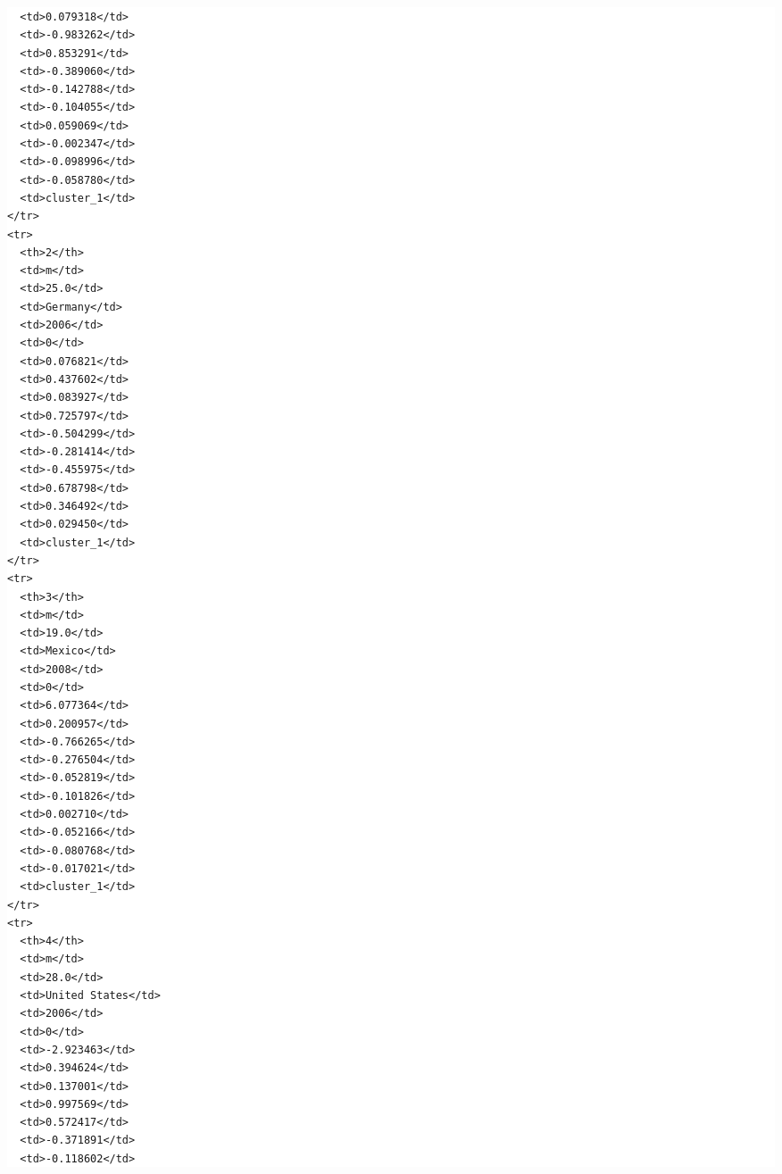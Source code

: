       <td>0.079318</td>
      <td>-0.983262</td>
      <td>0.853291</td>
      <td>-0.389060</td>
      <td>-0.142788</td>
      <td>-0.104055</td>
      <td>0.059069</td>
      <td>-0.002347</td>
      <td>-0.098996</td>
      <td>-0.058780</td>
      <td>cluster_1</td>
    </tr>
    <tr>
      <th>2</th>
      <td>m</td>
      <td>25.0</td>
      <td>Germany</td>
      <td>2006</td>
      <td>0</td>
      <td>0.076821</td>
      <td>0.437602</td>
      <td>0.083927</td>
      <td>0.725797</td>
      <td>-0.504299</td>
      <td>-0.281414</td>
      <td>-0.455975</td>
      <td>0.678798</td>
      <td>0.346492</td>
      <td>0.029450</td>
      <td>cluster_1</td>
    </tr>
    <tr>
      <th>3</th>
      <td>m</td>
      <td>19.0</td>
      <td>Mexico</td>
      <td>2008</td>
      <td>0</td>
      <td>6.077364</td>
      <td>0.200957</td>
      <td>-0.766265</td>
      <td>-0.276504</td>
      <td>-0.052819</td>
      <td>-0.101826</td>
      <td>0.002710</td>
      <td>-0.052166</td>
      <td>-0.080768</td>
      <td>-0.017021</td>
      <td>cluster_1</td>
    </tr>
    <tr>
      <th>4</th>
      <td>m</td>
      <td>28.0</td>
      <td>United States</td>
      <td>2006</td>
      <td>0</td>
      <td>-2.923463</td>
      <td>0.394624</td>
      <td>0.137001</td>
      <td>0.997569</td>
      <td>0.572417</td>
      <td>-0.371891</td>
      <td>-0.118602</td>